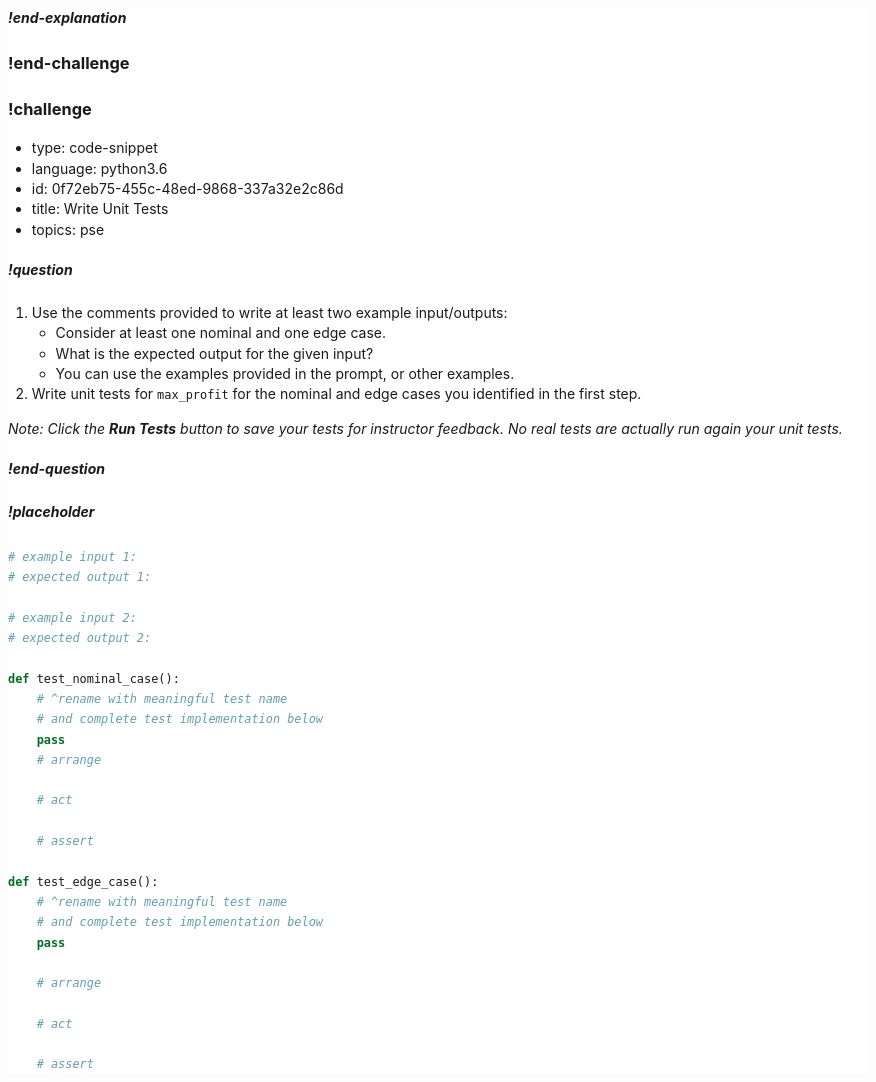##### !end-explanation
### !end-challenge



### !challenge
* type: code-snippet
* language: python3.6
* id: 0f72eb75-455c-48ed-9868-337a32e2c86d
* title: Write Unit Tests
* topics: pse
##### !question

1. Use the comments provided to write at least two example input/outputs:
    * Consider at least one nominal and one edge case.
    * What is the expected output for the given input?
    * You can use the examples provided in the prompt, or other examples.
2. Write unit tests for `max_profit` for the nominal and edge cases you identified in the first step.

*Note: Click the **Run Tests** button to save your tests for instructor feedback. No real tests are actually run again your unit tests.*

##### !end-question

##### !placeholder

```py
# example input 1:
# expected output 1:

# example input 2:
# expected output 2:

def test_nominal_case():
    # ^rename with meaningful test name
    # and complete test implementation below
    pass
    # arrange

    # act

    # assert

def test_edge_case():
    # ^rename with meaningful test name
    # and complete test implementation below
    pass
    
    # arrange
    
    # act
    
    # assert
```

